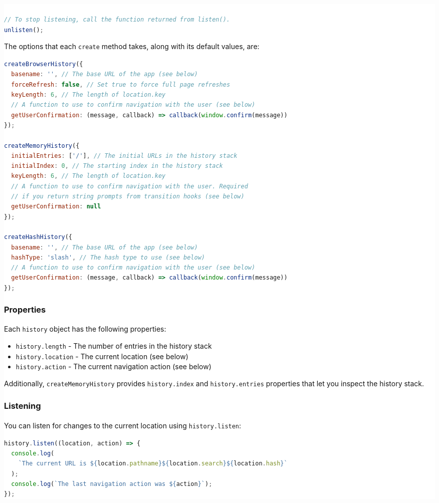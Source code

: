 ```js

// To stop listening, call the function returned from listen().
unlisten();
```

The options that each `create` method takes, along with its default values, are:

```js
createBrowserHistory({
  basename: '', // The base URL of the app (see below)
  forceRefresh: false, // Set true to force full page refreshes
  keyLength: 6, // The length of location.key
  // A function to use to confirm navigation with the user (see below)
  getUserConfirmation: (message, callback) => callback(window.confirm(message))
});

createMemoryHistory({
  initialEntries: ['/'], // The initial URLs in the history stack
  initialIndex: 0, // The starting index in the history stack
  keyLength: 6, // The length of location.key
  // A function to use to confirm navigation with the user. Required
  // if you return string prompts from transition hooks (see below)
  getUserConfirmation: null
});

createHashHistory({
  basename: '', // The base URL of the app (see below)
  hashType: 'slash', // The hash type to use (see below)
  // A function to use to confirm navigation with the user (see below)
  getUserConfirmation: (message, callback) => callback(window.confirm(message))
});
```

### Properties

Each `history` object has the following properties:

- `history.length` - The number of entries in the history stack
- `history.location` - The current location (see below)
- `history.action` - The current navigation action (see below)

Additionally, `createMemoryHistory` provides `history.index` and `history.entries` properties that let you inspect the history stack.

### Listening

You can listen for changes to the current location using `history.listen`:

```js
history.listen((location, action) => {
  console.log(
    `The current URL is ${location.pathname}${location.search}${location.hash}`
  );
  console.log(`The last navigation action was ${action}`);
});
```


[build-badge]: https://img.shields.io/travis/ReactTraining/history/master.svg?style=flat-square
[build]: https://travis-ci.org/ReactTraining/history
[npm-badge]: https://img.shields.io/npm/v/history.svg?style=flat-square
[npm]: https://www.npmjs.org/package/history